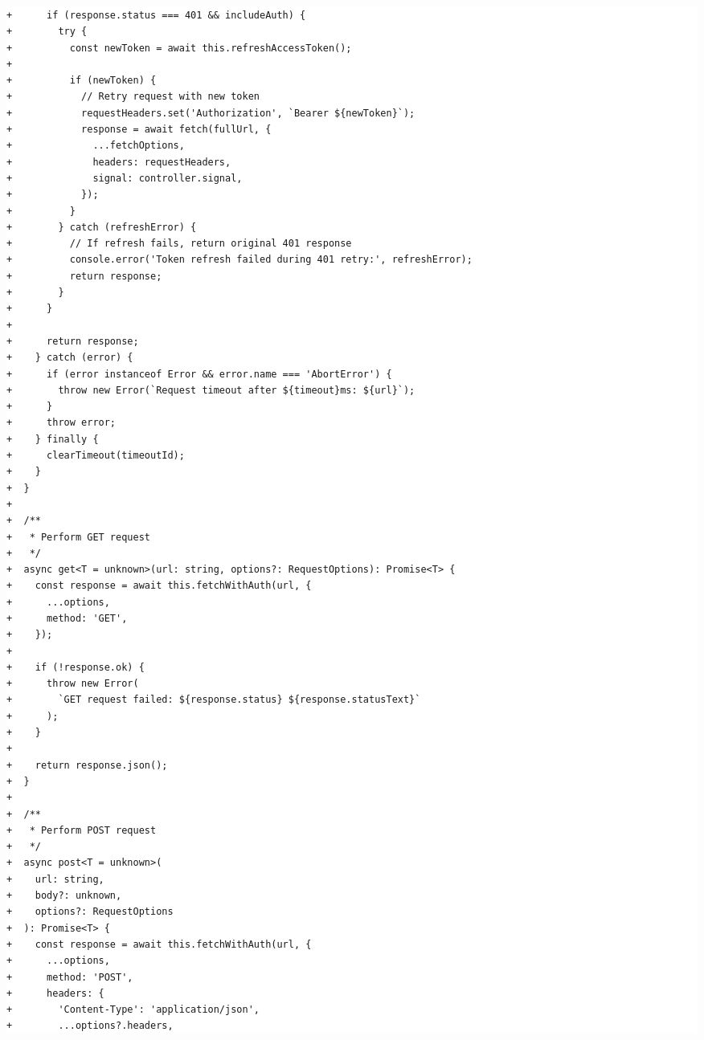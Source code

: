  ```
+      if (response.status === 401 && includeAuth) {
+        try {
+          const newToken = await this.refreshAccessToken();
+
+          if (newToken) {
+            // Retry request with new token
+            requestHeaders.set('Authorization', `Bearer ${newToken}`);
+            response = await fetch(fullUrl, {
+              ...fetchOptions,
+              headers: requestHeaders,
+              signal: controller.signal,
+            });
+          }
+        } catch (refreshError) {
+          // If refresh fails, return original 401 response
+          console.error('Token refresh failed during 401 retry:', refreshError);
+          return response;
+        }
+      }
+
+      return response;
+    } catch (error) {
+      if (error instanceof Error && error.name === 'AbortError') {
+        throw new Error(`Request timeout after ${timeout}ms: ${url}`);
+      }
+      throw error;
+    } finally {
+      clearTimeout(timeoutId);
+    }
+  }
+
+  /**
+   * Perform GET request
+   */
+  async get<T = unknown>(url: string, options?: RequestOptions): Promise<T> {
+    const response = await this.fetchWithAuth(url, {
+      ...options,
+      method: 'GET',
+    });
+
+    if (!response.ok) {
+      throw new Error(
+        `GET request failed: ${response.status} ${response.statusText}`
+      );
+    }
+
+    return response.json();
+  }
+
+  /**
+   * Perform POST request
+   */
+  async post<T = unknown>(
+    url: string,
+    body?: unknown,
+    options?: RequestOptions
+  ): Promise<T> {
+    const response = await this.fetchWithAuth(url, {
+      ...options,
+      method: 'POST',
+      headers: {
+        'Content-Type': 'application/json',
+        ...options?.headers,
 ```